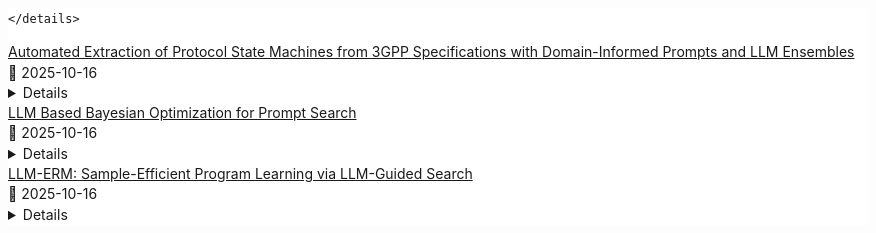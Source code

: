     </details>
</div>
<div class="paper-card">
    <div class="paper-title"><a href="http://arxiv.org/abs/2510.14348v1">Automated Extraction of Protocol State Machines from 3GPP Specifications with Domain-Informed Prompts and LLM Ensembles</a></div>
    <div class="paper-meta">
      📅 2025-10-16
    </div>
    <details class="paper-abstract">
      Mobile telecommunication networks are foundational to global infrastructure and increasingly support critical sectors such as manufacturing, transportation, and healthcare. The security and reliability of these networks are essential, yet depend heavily on accurate modeling of underlying protocols through state machines. While most prior work constructs such models manually from 3GPP specifications, this process is labor-intensive, error-prone, and difficult to maintain due to the complexity and frequent updates of the specifications. Recent efforts using natural language processing have shown promise, but remain limited in handling the scale and intricacy of cellular protocols. In this work, we propose SpecGPT, a novel framework that leverages large language models (LLMs) to automatically extract protocol state machines from 3GPP documents. SpecGPT segments technical specifications into meaningful paragraphs, applies domain-informed prompting with chain-of-thought reasoning, and employs ensemble methods to enhance output reliability. We evaluate SpecGPT on three representative 5G protocols (NAS, NGAP, and PFCP) using manually annotated ground truth, and show that it outperforms existing approaches, demonstrating the effectiveness of LLMs for protocol modeling at scale.
    </details>
</div>
<div class="paper-card">
    <div class="paper-title"><a href="http://arxiv.org/abs/2510.04384v2">LLM Based Bayesian Optimization for Prompt Search</a></div>
    <div class="paper-meta">
      📅 2025-10-16
    </div>
    <details class="paper-abstract">
      Bayesian Optimization (BO) has been widely used to efficiently optimize expensive black-box functions with limited evaluations. In this paper, we investigate the use of BO for prompt engineering to enhance text classification with Large Language Models (LLMs). We employ an LLM-powered Gaussian Process (GP) as the surrogate model to estimate the performance of different prompt candidates. These candidates are generated by an LLM through the expansion of a set of seed prompts and are subsequently evaluated using an Upper Confidence Bound (UCB) acquisition function in conjunction with the GP posterior. The optimization process iteratively refines the prompts based on a subset of the data, aiming to improve classification accuracy while reducing the number of API calls by leveraging the prediction uncertainty of the LLM-based GP. The proposed BO-LLM algorithm is evaluated on two datasets, and its advantages are discussed in detail in this paper.
    </details>
</div>
<div class="paper-card">
    <div class="paper-title"><a href="http://arxiv.org/abs/2510.14331v1">LLM-ERM: Sample-Efficient Program Learning via LLM-Guided Search</a></div>
    <div class="paper-meta">
      📅 2025-10-16
    </div>
    <details class="paper-abstract">